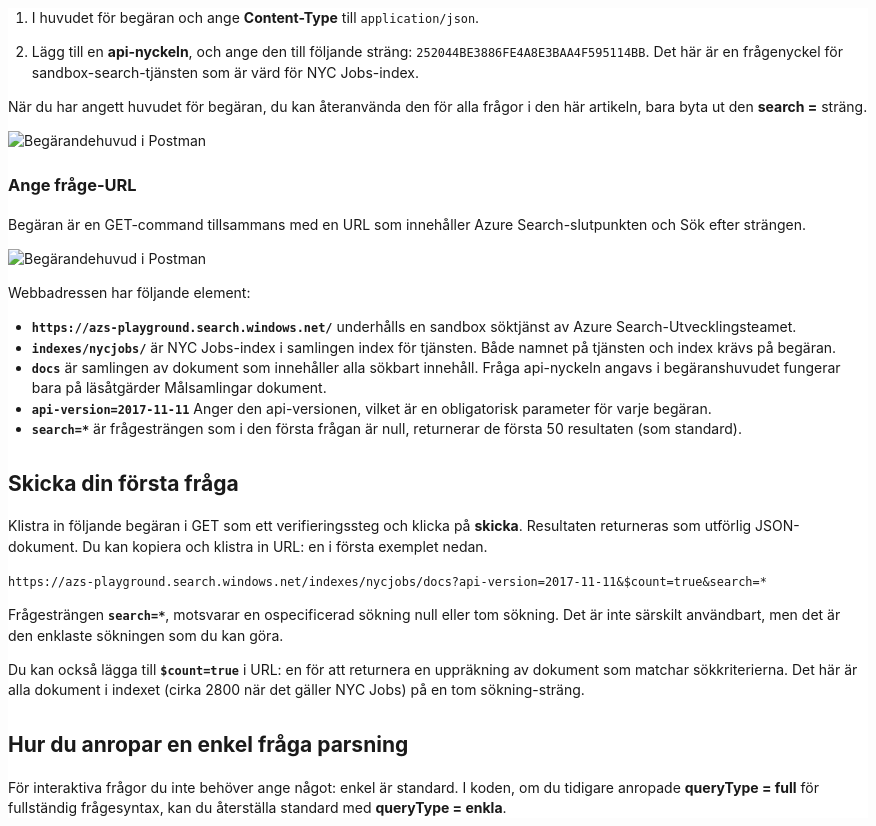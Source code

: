 1. I huvudet för begäran och ange **Content-Type** till `application/json`.

2. Lägg till en **api-nyckeln**, och ange den till följande sträng: `252044BE3886FE4A8E3BAA4F595114BB`. Det här är en frågenyckel för sandbox-search-tjänsten som är värd för NYC Jobs-index.

När du har angett huvudet för begäran, du kan återanvända den för alla frågor i den här artikeln, bara byta ut den **search =** sträng. 

  ![Begärandehuvud i Postman](media/search-query-lucene-examples/postman-header.png)

### <a name="set-the-request-url"></a>Ange fråge-URL

Begäran är en GET-command tillsammans med en URL som innehåller Azure Search-slutpunkten och Sök efter strängen.

  ![Begärandehuvud i Postman](media/search-query-lucene-examples/postman-basic-url-request-elements.png)

Webbadressen har följande element:

+ **`https://azs-playground.search.windows.net/`** underhålls en sandbox söktjänst av Azure Search-Utvecklingsteamet. 
+ **`indexes/nycjobs/`** är NYC Jobs-index i samlingen index för tjänsten. Både namnet på tjänsten och index krävs på begäran.
+ **`docs`** är samlingen av dokument som innehåller alla sökbart innehåll. Fråga api-nyckeln angavs i begäranshuvudet fungerar bara på läsåtgärder Målsamlingar dokument.
+ **`api-version=2017-11-11`** Anger den api-versionen, vilket är en obligatorisk parameter för varje begäran.
+ **`search=*`** är frågesträngen som i den första frågan är null, returnerar de första 50 resultaten (som standard).

## <a name="send-your-first-query"></a>Skicka din första fråga

Klistra in följande begäran i GET som ett verifieringssteg och klicka på **skicka**. Resultaten returneras som utförlig JSON-dokument. Du kan kopiera och klistra in URL: en i första exemplet nedan.

  ```http
  https://azs-playground.search.windows.net/indexes/nycjobs/docs?api-version=2017-11-11&$count=true&search=*
  ```

Frågesträngen **`search=*`**, motsvarar en ospecificerad sökning null eller tom sökning. Det är inte särskilt användbart, men det är den enklaste sökningen som du kan göra.

Du kan också lägga till **`$count=true`** i URL: en för att returnera en uppräkning av dokument som matchar sökkriterierna. Det här är alla dokument i indexet (cirka 2800 när det gäller NYC Jobs) på en tom sökning-sträng.

## <a name="how-to-invoke-simple-query-parsing"></a>Hur du anropar en enkel fråga parsning

För interaktiva frågor du inte behöver ange något: enkel är standard. I koden, om du tidigare anropade **queryType = full** för fullständig frågesyntax, kan du återställa standard med **queryType = enkla**.
